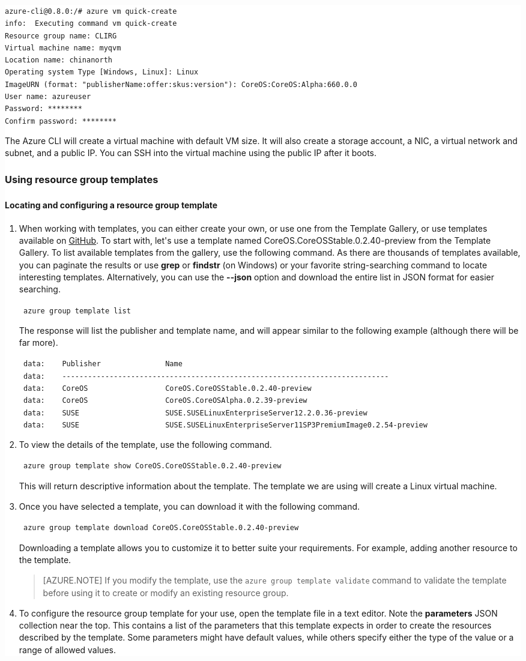 	azure-cli@0.8.0:/# azure vm quick-create
	info:  Executing command vm quick-create
	Resource group name: CLIRG
	Virtual machine name: myqvm
	Location name: chinanorth
	Operating system Type [Windows, Linux]: Linux
	ImageURN (format: "publisherName:offer:skus:version"): CoreOS:CoreOS:Alpha:660.0.0
	User name: azureuser
	Password: ********
	Confirm password: ********

The Azure CLI will create a virtual machine with default VM size. It will also create a storage account, a NIC, a virtual network and subnet, and a public IP. You can SSH into the virtual machine using the public IP after it boots.

### Using resource group templates

#### Locating and configuring a resource group template

1. When working with templates, you can either create your own, or use one from the Template Gallery, or use templates available on [GitHub](https://github.com/azurermtemplates/azurermtemplates). To start with, let's use a template named CoreOS.CoreOSStable.0.2.40-preview from the Template Gallery. To list available templates from the gallery, use the following command. As there are thousands of templates available, you can paginate the results or use **grep** or **findstr** (on Windows) or your favorite string-searching command to locate interesting templates. Alternatively, you can use the **--json** option and download the entire list in JSON format for easier searching.

		azure group template list

	The response will list the publisher and template name, and will appear similar to the following example (although there will be far more).

		data:    Publisher               Name
		data:    ----------------------------------------------------------------------------
		data:    CoreOS                  CoreOS.CoreOSStable.0.2.40-preview
		data:    CoreOS                  CoreOS.CoreOSAlpha.0.2.39-preview
		data:    SUSE                    SUSE.SUSELinuxEnterpriseServer12.2.0.36-preview
		data:    SUSE                    SUSE.SUSELinuxEnterpriseServer11SP3PremiumImage0.2.54-preview

2. To view the details of the template, use the following command.

		azure group template show CoreOS.CoreOSStable.0.2.40-preview

	This will return descriptive information about the template. The template we are using will create a Linux virtual machine.

3. Once you have selected a template, you can download it with the following command.

		azure group template download CoreOS.CoreOSStable.0.2.40-preview

	Downloading a template allows you to customize it to better suite your requirements. For example, adding another resource to the template.

	>[AZURE.NOTE] If you modify the template, use the `azure group template validate` command to validate the template before using it to create or modify an existing resource group.

4. To configure the resource group template for your use, open the template file in a text editor. Note the **parameters** JSON collection near the top. This contains a list of the parameters that this template expects in order to create the resources described by the template. Some parameters might have default values, while others specify either the type of the value or a range of allowed values.


[signuporg]: /documentation/articles/sign-up-organization/
[adtenant]: http://technet.microsoft.com/zh-cn/library/jj573650#createAzureTenant
[portal]: https://manage.windowsazure.cn/
[clisetup]: /documentation/articles/xplat-cli
[psrm]: http://go.microsoft.com/fwlink/?LinkId=394760